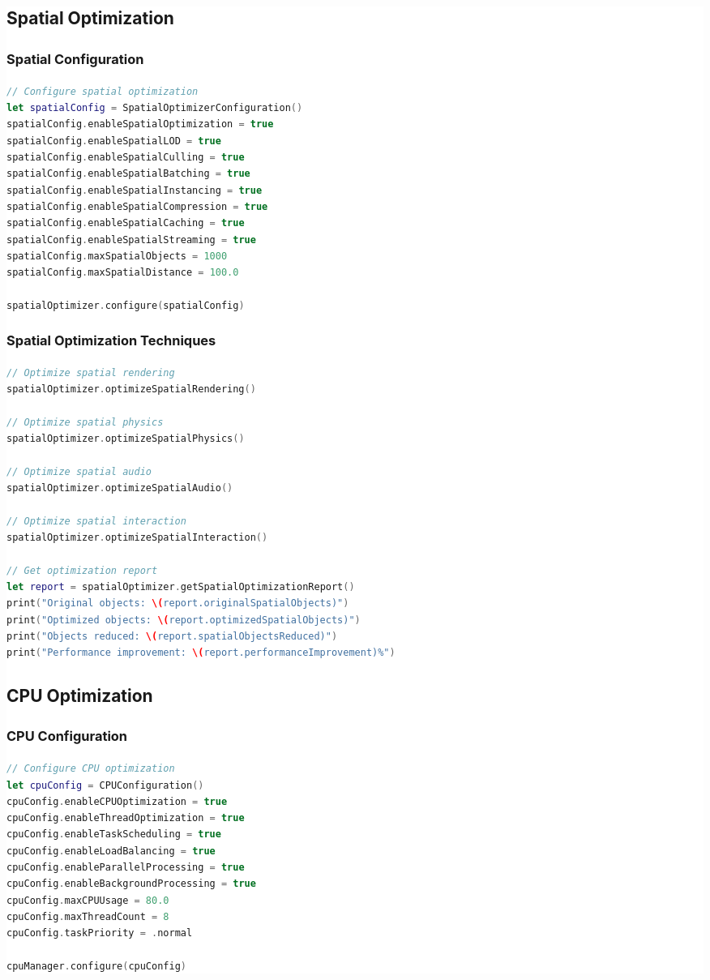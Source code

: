 ## Spatial Optimization

### Spatial Configuration

```swift
// Configure spatial optimization
let spatialConfig = SpatialOptimizerConfiguration()
spatialConfig.enableSpatialOptimization = true
spatialConfig.enableSpatialLOD = true
spatialConfig.enableSpatialCulling = true
spatialConfig.enableSpatialBatching = true
spatialConfig.enableSpatialInstancing = true
spatialConfig.enableSpatialCompression = true
spatialConfig.enableSpatialCaching = true
spatialConfig.enableSpatialStreaming = true
spatialConfig.maxSpatialObjects = 1000
spatialConfig.maxSpatialDistance = 100.0

spatialOptimizer.configure(spatialConfig)
```

### Spatial Optimization Techniques

```swift
// Optimize spatial rendering
spatialOptimizer.optimizeSpatialRendering()

// Optimize spatial physics
spatialOptimizer.optimizeSpatialPhysics()

// Optimize spatial audio
spatialOptimizer.optimizeSpatialAudio()

// Optimize spatial interaction
spatialOptimizer.optimizeSpatialInteraction()

// Get optimization report
let report = spatialOptimizer.getSpatialOptimizationReport()
print("Original objects: \(report.originalSpatialObjects)")
print("Optimized objects: \(report.optimizedSpatialObjects)")
print("Objects reduced: \(report.spatialObjectsReduced)")
print("Performance improvement: \(report.performanceImprovement)%")
```

## CPU Optimization

### CPU Configuration

```swift
// Configure CPU optimization
let cpuConfig = CPUConfiguration()
cpuConfig.enableCPUOptimization = true
cpuConfig.enableThreadOptimization = true
cpuConfig.enableTaskScheduling = true
cpuConfig.enableLoadBalancing = true
cpuConfig.enableParallelProcessing = true
cpuConfig.enableBackgroundProcessing = true
cpuConfig.maxCPUUsage = 80.0
cpuConfig.maxThreadCount = 8
cpuConfig.taskPriority = .normal

cpuManager.configure(cpuConfig)
```
